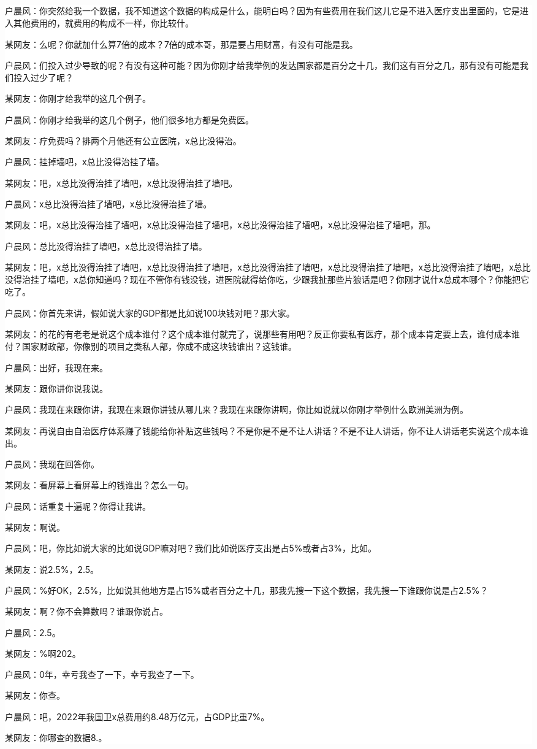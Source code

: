 户晨风：你突然给我一个数据，我不知道这个数据的构成是什么，能明白吗？因为有些费用在我们这儿它是不进入医疗支出里面的，它是进入其他费用的，就费用的构成不一样，你比较什。

某网友：么呢？你就加什么算7倍的成本？7倍的成本哥，那是要占用财富，有没有可能是我。

户晨风：们投入过少导致的呢？有没有这种可能？因为你刚才给我举例的发达国家都是百分之十几，我们这有百分之几，那有没有可能是我们投入过少了呢？

某网友：你刚才给我举的这几个例子。

户晨风：你刚才给我举的这几个例子，他们很多地方都是免费医。

某网友：疗免费吗？排两个月他还有公立医院，x总比没得治。

户晨风：挂掉墙吧，x总比没得治挂了墙。

某网友：吧，x总比没得治挂了墙吧，x总比没得治挂了墙吧。

户晨风：x总比没得治挂了墙吧，x总比没得治挂了墙。

某网友：吧，x总比没得治挂了墙吧，x总比没得治挂了墙吧，x总比没得治挂了墙吧，x总比没得治挂了墙吧，那。

户晨风：总比没得治挂了墙吧，x总比没得治挂了墙。

某网友：吧，x总比没得治挂了墙吧，x总比没得治挂了墙吧，x总比没得治挂了墙吧，x总比没得治挂了墙吧，x总比没得治挂了墙吧，x总比没得治挂了墙吧，x总你知道吗？现在不管你有钱没钱，进医院就得给你吃，少跟我扯那些片狼话是吧？你刚才说什x总成本哪个？你能把它吃了。

户晨风：你首先来讲，假如说大家的GDP都是比如说100块钱对吧？那大家。

某网友：的花的有老老是说这个成本谁付？这个成本谁付就完了，说那些有用吧？反正你要私有医疗，那个成本肯定要上去，谁付成本谁付？国家财政部，你像别的项目之类私人部，你成不成这块钱谁出？这钱谁。

户晨风：出好，我现在来。

某网友：跟你讲你说我说。

户晨风：我现在来跟你讲，我现在来跟你讲钱从哪儿来？我现在来跟你讲啊，你比如说就以你刚才举例什么欧洲美洲为例。

某网友：再说自由自治医疗体系赚了钱能给你补贴这些钱吗？不是你是不是不让人讲话？不是不让人讲话，你不让人讲话老实说这个成本谁出。

户晨风：我现在回答你。

某网友：看屏幕上看屏幕上的钱谁出？怎么一句。

户晨风：话重复十遍呢？你得让我讲。

某网友：啊说。

户晨风：吧，你比如说大家的比如说GDP嘛对吧？我们比如说医疗支出是占5%或者占3%，比如。

某网友：说2.5%，2.5。

户晨风：%好OK，2.5%，比如说其他地方是占15%或者百分之十几，那我先搜一下这个数据，我先搜一下谁跟你说是占2.5%？

某网友：啊？你不会算数吗？谁跟你说占。

户晨风：2.5。

某网友：%啊202。

户晨风：0年，幸亏我查了一下，幸亏我查了一下。

某网友：你查。

户晨风：吧，2022年我国卫x总费用约8.48万亿元，占GDP比重7%。

某网友：你哪查的数据8.。
